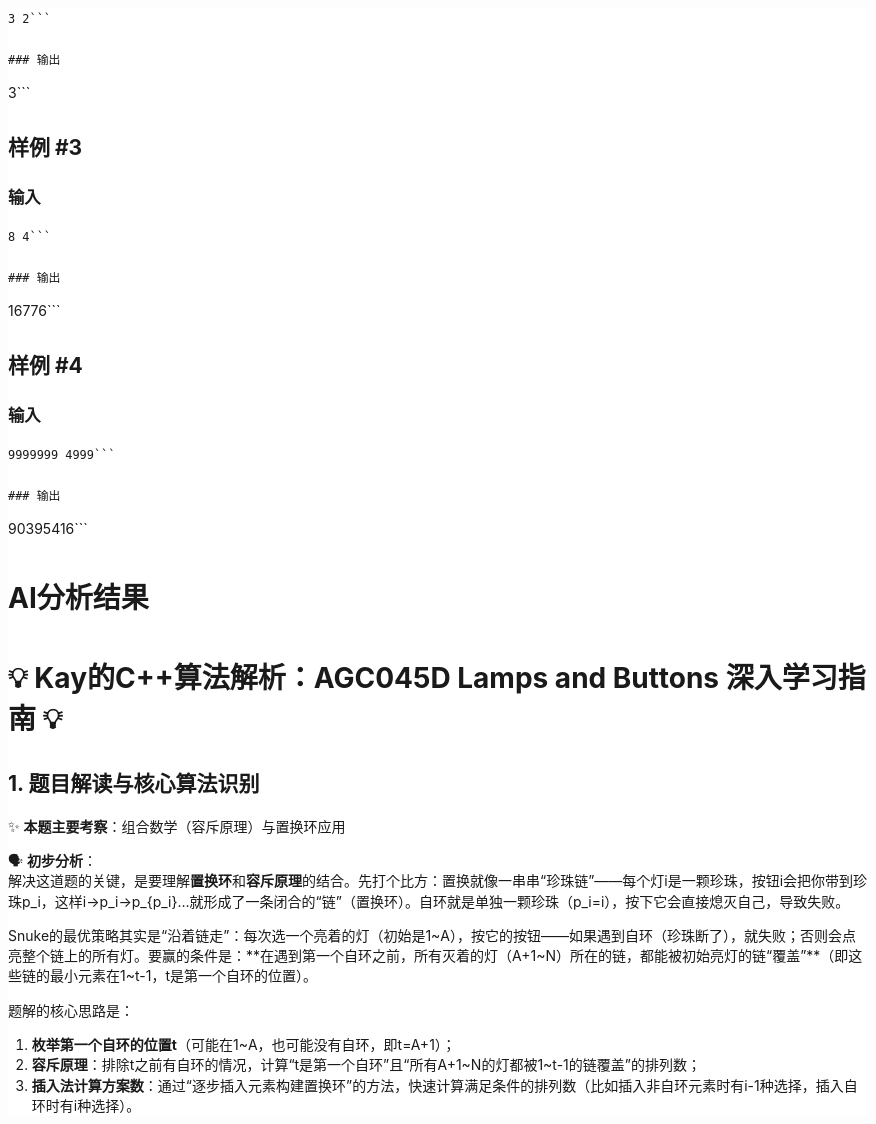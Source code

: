 ```
3 2```

### 输出

```
3```

## 样例 #3

### 输入

```
8 4```

### 输出

```
16776```

## 样例 #4

### 输入

```
9999999 4999```

### 输出

```
90395416```

# AI分析结果

# 💡 Kay的C++算法解析：AGC045D Lamps and Buttons 深入学习指南 💡


## 1. 题目解读与核心算法识别

✨ **本题主要考察**：组合数学（容斥原理）与置换环应用  

🗣️ **初步分析**：  
解决这道题的关键，是要理解**置换环**和**容斥原理**的结合。先打个比方：置换就像一串串“珍珠链”——每个灯i是一颗珍珠，按钮i会把你带到珍珠p_i，这样i→p_i→p_{p_i}…就形成了一条闭合的“链”（置换环）。自环就是单独一颗珍珠（p_i=i），按下它会直接熄灭自己，导致失败。  

Snuke的最优策略其实是“沿着链走”：每次选一个亮着的灯（初始是1~A），按它的按钮——如果遇到自环（珍珠断了），就失败；否则会点亮整个链上的所有灯。要赢的条件是：**在遇到第一个自环之前，所有灭着的灯（A+1~N）所在的链，都能被初始亮灯的链“覆盖”**（即这些链的最小元素在1~t-1，t是第一个自环的位置）。  

题解的核心思路是：  
1. **枚举第一个自环的位置t**（可能在1~A，也可能没有自环，即t=A+1）；  
2. **容斥原理**：排除t之前有自环的情况，计算“t是第一个自环”且“所有A+1~N的灯都被1~t-1的链覆盖”的排列数；  
3. **插入法计算方案数**：通过“逐步插入元素构建置换环”的方法，快速计算满足条件的排列数（比如插入非自环元素时有i-1种选择，插入自环时有i种选择）。  
